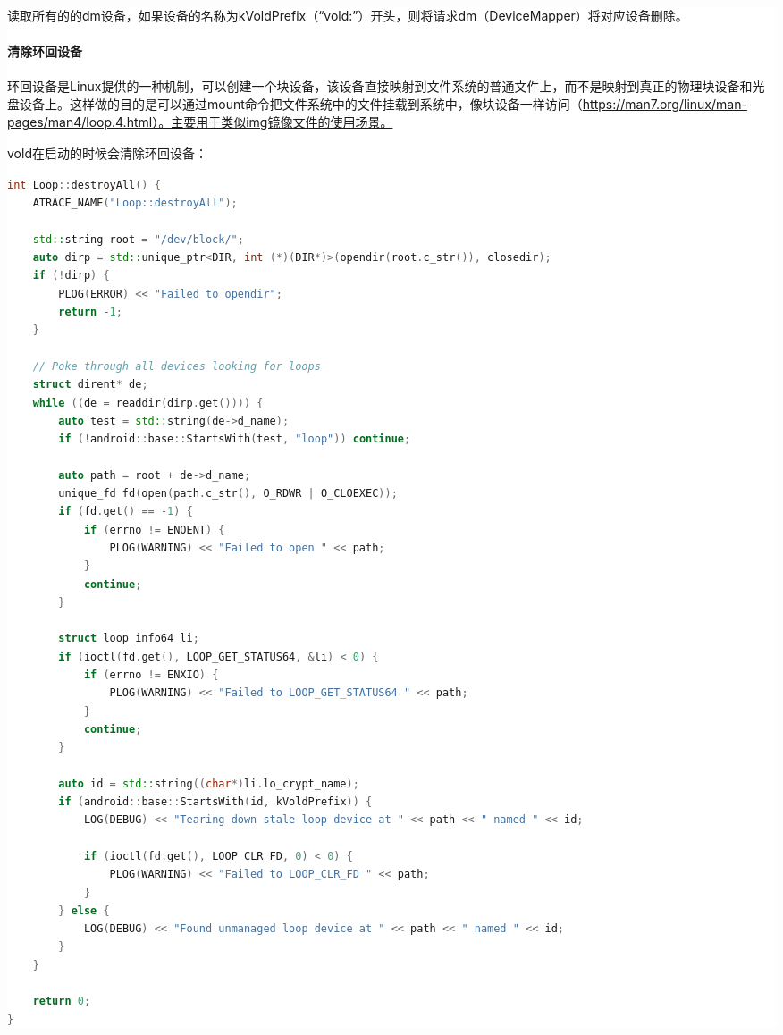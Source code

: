 读取所有的的dm设备，如果设备的名称为kVoldPrefix（“vold:”）开头，则将请求dm（DeviceMapper）将对应设备删除。



#### 清除环回设备

环回设备是Linux提供的一种机制，可以创建一个块设备，该设备直接映射到文件系统的普通文件上，而不是映射到真正的物理块设备和光盘设备上。这样做的目的是可以通过mount命令把文件系统中的文件挂载到系统中，像块设备一样访问（https://man7.org/linux/man-pages/man4/loop.4.html）。主要用于类似img镜像文件的使用场景。

vold在启动的时候会清除环回设备：

```c++
int Loop::destroyAll() {
    ATRACE_NAME("Loop::destroyAll");

    std::string root = "/dev/block/";
    auto dirp = std::unique_ptr<DIR, int (*)(DIR*)>(opendir(root.c_str()), closedir);
    if (!dirp) {
        PLOG(ERROR) << "Failed to opendir";
        return -1;
    }

    // Poke through all devices looking for loops
    struct dirent* de;
    while ((de = readdir(dirp.get()))) {
        auto test = std::string(de->d_name);
        if (!android::base::StartsWith(test, "loop")) continue;

        auto path = root + de->d_name;
        unique_fd fd(open(path.c_str(), O_RDWR | O_CLOEXEC));
        if (fd.get() == -1) {
            if (errno != ENOENT) {
                PLOG(WARNING) << "Failed to open " << path;
            }
            continue;
        }

        struct loop_info64 li;
        if (ioctl(fd.get(), LOOP_GET_STATUS64, &li) < 0) {
            if (errno != ENXIO) {
                PLOG(WARNING) << "Failed to LOOP_GET_STATUS64 " << path;
            }
            continue;
        }

        auto id = std::string((char*)li.lo_crypt_name);
        if (android::base::StartsWith(id, kVoldPrefix)) {
            LOG(DEBUG) << "Tearing down stale loop device at " << path << " named " << id;

            if (ioctl(fd.get(), LOOP_CLR_FD, 0) < 0) {
                PLOG(WARNING) << "Failed to LOOP_CLR_FD " << path;
            }
        } else {
            LOG(DEBUG) << "Found unmanaged loop device at " << path << " named " << id;
        }
    }

    return 0;
}
```

